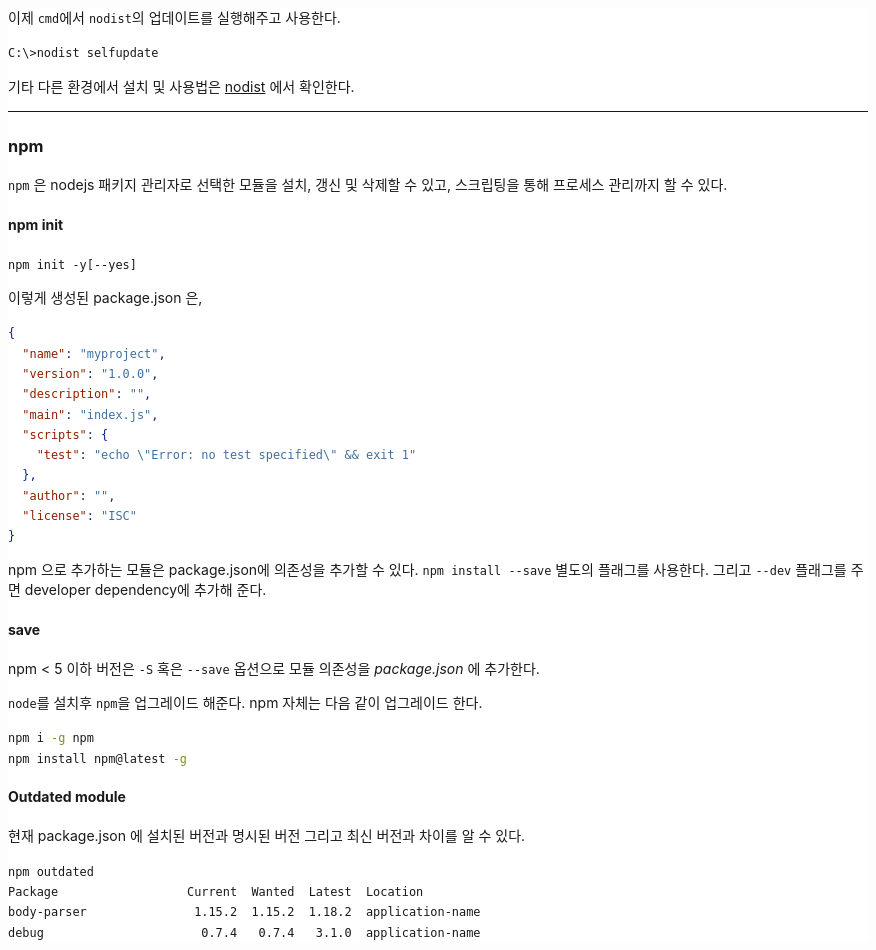 이제 `cmd`에서 `nodist`의 업데이트를 실행해주고 사용한다.

```terminal
C:\>nodist selfupdate
```

기타 다른 환경에서 설치 및 사용법은 [nodist](https://github.com/marcelklehr/nodist) 에서 확인한다.

---


### npm

`npm` 은 nodejs 패키지 관리자로 선택한 모듈을 설치, 갱신 및 삭제할 수 있고, 스크립팅을 통해 프로세스 관리까지 할 수 있다.


#### npm init

```
npm init -y[--yes]
```

이렇게 생성된 package.json 은,

```json
{
  "name": "myproject",
  "version": "1.0.0",
  "description": "",
  "main": "index.js",
  "scripts": {
    "test": "echo \"Error: no test specified\" && exit 1"
  },
  "author": "",
  "license": "ISC"
}
```

npm 으로 추가하는 모듈은 package.json에 의존성을 추가할 수 있다. `npm install --save` 별도의 플래그를 사용한다. 그리고 `--dev` 플래그를 주면 developer dependency에 추가해 준다.

#### save

npm < 5 이하 버전은 `-S` 혹은 `--save` 옵션으로 모듈 의존성을 *package.json* 에 추가한다.

`node`를 설치후 `npm`을 업그레이드 해준다. npm 자체는 다음 같이 업그레이드 한다.

```sh
npm i -g npm
npm install npm@latest -g
```


#### Outdated module

현재 package.json 에 설치된 버전과 명시된 버전 그리고 최신 버전과 차이를 알 수 있다.

```sh
npm outdated
Package                  Current  Wanted  Latest  Location
body-parser               1.15.2  1.15.2  1.18.2  application-name
debug                      0.7.4   0.7.4   3.1.0  application-name
```
